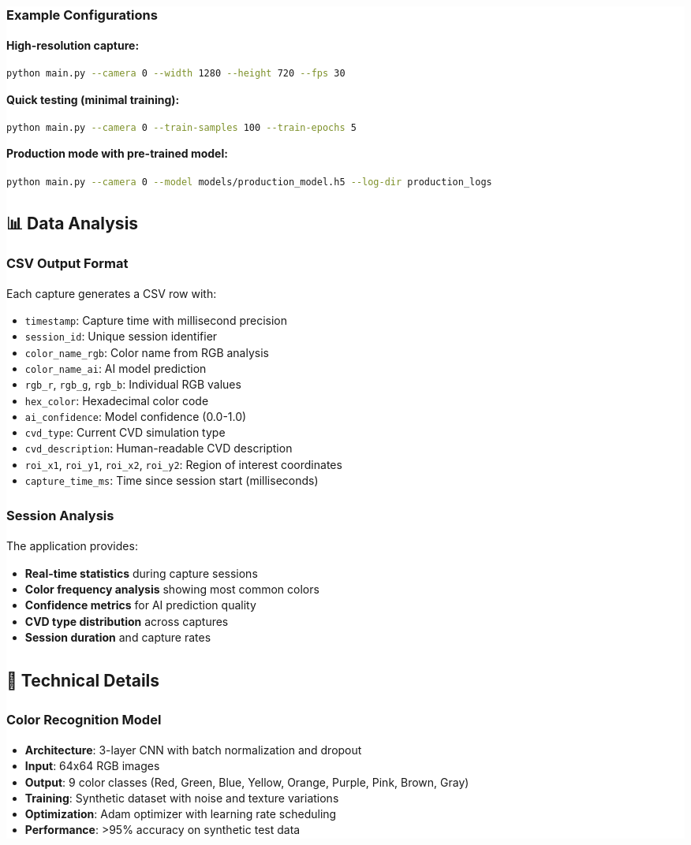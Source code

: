 ```bash
```

### Example Configurations

**High-resolution capture:**
```bash
python main.py --camera 0 --width 1280 --height 720 --fps 30
```

**Quick testing (minimal training):**
```bash
python main.py --camera 0 --train-samples 100 --train-epochs 5
```

**Production mode with pre-trained model:**
```bash
python main.py --camera 0 --model models/production_model.h5 --log-dir production_logs
```

## 📊 Data Analysis

### CSV Output Format

Each capture generates a CSV row with:
- `timestamp`: Capture time with millisecond precision
- `session_id`: Unique session identifier
- `color_name_rgb`: Color name from RGB analysis
- `color_name_ai`: AI model prediction
- `rgb_r`, `rgb_g`, `rgb_b`: Individual RGB values
- `hex_color`: Hexadecimal color code
- `ai_confidence`: Model confidence (0.0-1.0)
- `cvd_type`: Current CVD simulation type
- `cvd_description`: Human-readable CVD description
- `roi_x1`, `roi_y1`, `roi_x2`, `roi_y2`: Region of interest coordinates
- `capture_time_ms`: Time since session start (milliseconds)

### Session Analysis

The application provides:
- **Real-time statistics** during capture sessions
- **Color frequency analysis** showing most common colors
- **Confidence metrics** for AI prediction quality
- **CVD type distribution** across captures
- **Session duration** and capture rates

## 🔬 Technical Details

### Color Recognition Model

- **Architecture**: 3-layer CNN with batch normalization and dropout
- **Input**: 64x64 RGB images
- **Output**: 9 color classes (Red, Green, Blue, Yellow, Orange, Purple, Pink, Brown, Gray)
- **Training**: Synthetic dataset with noise and texture variations
- **Optimization**: Adam optimizer with learning rate scheduling
- **Performance**: >95% accuracy on synthetic test data
